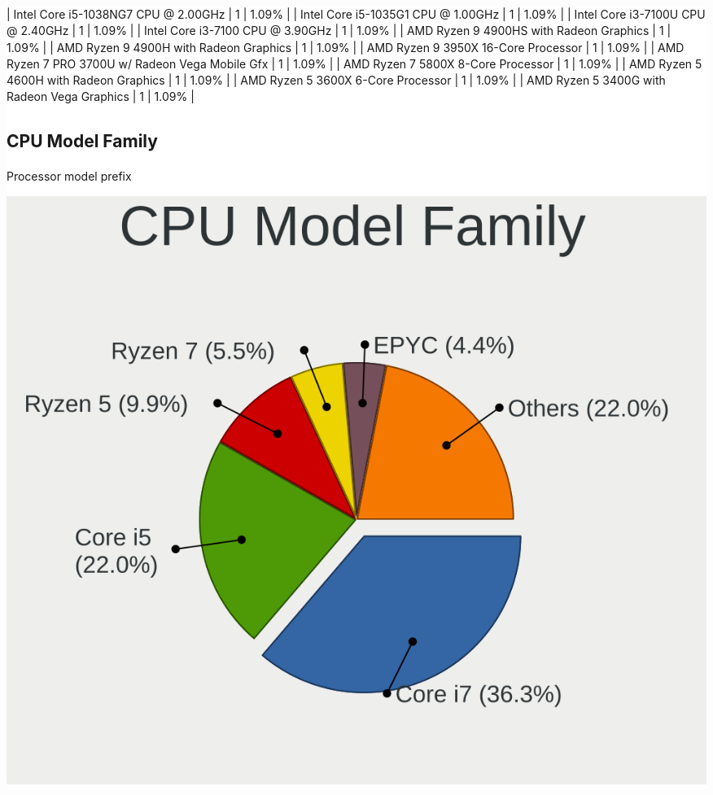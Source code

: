 | Intel Core i5-1038NG7 CPU @ 2.00GHz             | 1         | 1.09%   |
| Intel Core i5-1035G1 CPU @ 1.00GHz              | 1         | 1.09%   |
| Intel Core i3-7100U CPU @ 2.40GHz               | 1         | 1.09%   |
| Intel Core i3-7100 CPU @ 3.90GHz                | 1         | 1.09%   |
| AMD Ryzen 9 4900HS with Radeon Graphics         | 1         | 1.09%   |
| AMD Ryzen 9 4900H with Radeon Graphics          | 1         | 1.09%   |
| AMD Ryzen 9 3950X 16-Core Processor             | 1         | 1.09%   |
| AMD Ryzen 7 PRO 3700U w/ Radeon Vega Mobile Gfx | 1         | 1.09%   |
| AMD Ryzen 7 5800X 8-Core Processor              | 1         | 1.09%   |
| AMD Ryzen 5 4600H with Radeon Graphics          | 1         | 1.09%   |
| AMD Ryzen 5 3600X 6-Core Processor              | 1         | 1.09%   |
| AMD Ryzen 5 3400G with Radeon Vega Graphics     | 1         | 1.09%   |

CPU Model Family
----------------

Processor model prefix

![CPU Model Family](./images/pie_chart/cpu_family.svg)
